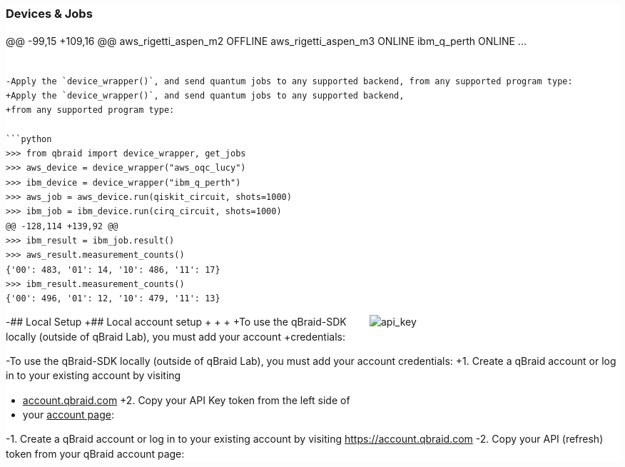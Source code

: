 ```python
 ```
 
 ### Devices & Jobs
@@ -99,15 +109,16 @@
 aws_rigetti_aspen_m2                OFFLINE
 aws_rigetti_aspen_m3                ONLINE
 ibm_q_perth                         ONLINE
 ...
 
 ```
 
-Apply the `device_wrapper()`, and send quantum jobs to any supported backend, from any supported program type:
+Apply the `device_wrapper()`, and send quantum jobs to any supported backend,
+from any supported program type:
 
 ```python
 >>> from qbraid import device_wrapper, get_jobs
 >>> aws_device = device_wrapper("aws_oqc_lucy")
 >>> ibm_device = device_wrapper("ibm_q_perth")
 >>> aws_job = aws_device.run(qiskit_circuit, shots=1000)
 >>> ibm_job = ibm_device.run(cirq_circuit, shots=1000)
@@ -128,114 +139,92 @@
 >>> ibm_result = ibm_job.result()
 >>> aws_result.measurement_counts()
 {'00': 483, '01': 14, '10': 486, '11': 17}
 >>> ibm_result.measurement_counts()
 {'00': 496, '01': 12, '10': 479, '11': 13}
 ```
 
-## Local Setup
+## Local account setup
+<img mg align="right" width="350" alt="api_key" src="https://github.com/qBraid/qBraid/assets/32727721/d087c404-e9c7-4a0b-b2a5-a58f2e483cce">
+
+
+To use the qBraid-SDK locally (outside of qBraid Lab), you must add your account
+credentials:
 
-To use the qBraid-SDK locally (outside of qBraid Lab), you must add your account credentials:
+1. Create a qBraid account or log in to your existing account by visiting
+   [account.qbraid.com](https://account.qbraid.com/v2)
+2. Copy your API Key token from the left side of
+    your [account page](https://account.qbraid.com/v2):
 
-1. Create a qBraid account or log in to your existing account by visiting https://account.qbraid.com
-2. Copy your API (refresh) token from your qBraid account page:

